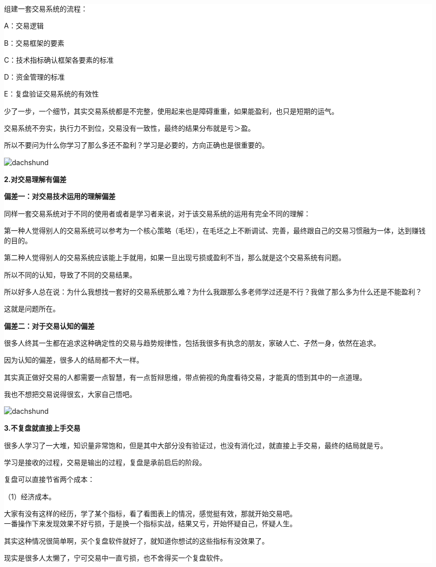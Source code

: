 组建一套交易系统的流程：

A：交易逻辑

B：交易框架的要素

C：技术指标确认框架各要素的标准

D：资金管理的标准

E：复盘验证交易系统的有效性

少了一步，一个细节，其实交易系统都是不完整，使用起来也是障碍重重，如果能盈利，也只是短期的运气。

交易系统不夯实，执行力不到位，交易没有一致性，最终的结果分布就是亏＞盈。

所以不要问为什么你学习了那么多还不盈利？学习是必要的，方向正确也是很重要的。

![dachshund](https://img.dgrhw.net/upload/images/0/huihu/2020/10/28/174508955.png "14C0B133-7FE3-4a69-99DD-F8720373EB82.png")

**2.对交易理解有偏差**

**偏差一：对交易技术运用的理解偏差**

同样一套交易系统对于不同的使用者或者是学习者来说，对于该交易系统的运用有完全不同的理解：

第一种人觉得别人的交易系统可以参考为一个核心策略（毛坯），在毛坯之上不断调试、完善，最终跟自己的交易习惯融为一体，达到赚钱的目的。

第二种人觉得别人的交易系统应该能上手就用，如果一旦出现亏损或盈利不当，那么就是这个交易系统有问题。

所以不同的认知，导致了不同的交易结果。

所以好多人总在说：为什么我想找一套好的交易系统那么难？为什么我跟那么多老师学过还是不行？我做了那么多为什么还是不能盈利？

这就是问题所在。

**偏差二：对于交易认知的偏差**

很多人终其一生都在追求这种确定性的交易与趋势规律性，包括我很多有执念的朋友，家破人亡、孑然一身，依然在追求。

因为认知的偏差，很多人的结局都不大一样。

其实真正做好交易的人都需要一点智慧，有一点哲辩思维，带点俯视的角度看待交易，才能真的悟到其中的一点道理。

我也不想把交易说得很玄，大家自己悟吧。

![dachshund](https://img.dgrhw.net/upload/images/0/huihu/2020/10/28/174533643.png "C7FC33DB-A325-493d-A0E5-EB8952998C9E.png")

**3.不复盘就直接上手交易**

很多人学习了一大堆，知识量非常饱和，但是其中大部分没有验证过，也没有消化过，就直接上手交易，最终的结局就是亏。

学习是接收的过程，交易是输出的过程，复盘是承前启后的阶段。

复盘可以直接节省两个成本：

（1）经济成本。

大家有没有这样的经历，学了某个指标，看了看图表上的情况，感觉挺有效，那就开始交易吧。  
一番操作下来发现效果不好亏损，于是换一个指标实战，结果又亏，开始怀疑自己，怀疑人生。

其实这种情况很简单啊，买个复盘软件就好了，就知道你想试的这些指标有没效果了。

现实是很多人太懒了，宁可交易中一直亏损，也不舍得买一个复盘软件。
